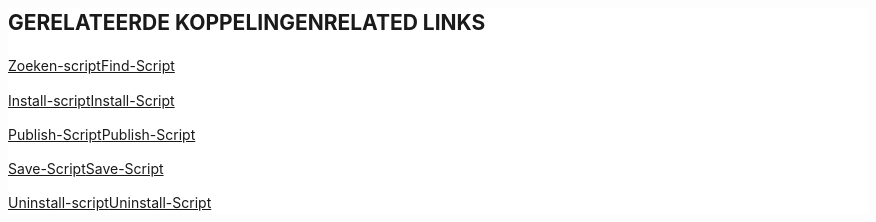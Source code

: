 ## <span data-ttu-id="61883-158">GERELATEERDE KOPPELINGEN</span><span class="sxs-lookup"><span data-stu-id="61883-158">RELATED LINKS</span></span>

[<span data-ttu-id="61883-159">Zoeken-script</span><span class="sxs-lookup"><span data-stu-id="61883-159">Find-Script</span></span>](Find-Script.md)

[<span data-ttu-id="61883-160">Install-script</span><span class="sxs-lookup"><span data-stu-id="61883-160">Install-Script</span></span>](Install-Script.md)

[<span data-ttu-id="61883-161">Publish-Script</span><span class="sxs-lookup"><span data-stu-id="61883-161">Publish-Script</span></span>](Publish-Script.md)

[<span data-ttu-id="61883-162">Save-Script</span><span class="sxs-lookup"><span data-stu-id="61883-162">Save-Script</span></span>](Save-Script.md)

[<span data-ttu-id="61883-163">Uninstall-script</span><span class="sxs-lookup"><span data-stu-id="61883-163">Uninstall-Script</span></span>](Uninstall-Script.md)
